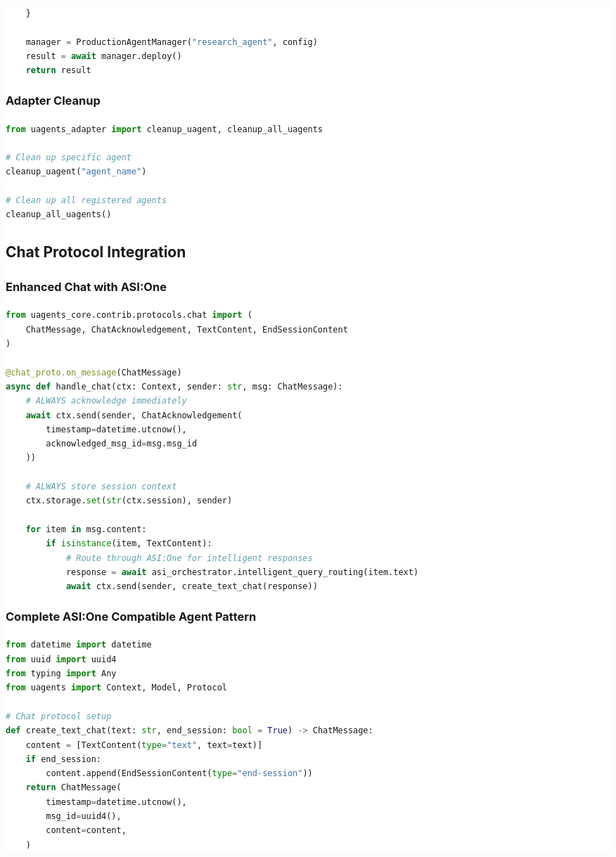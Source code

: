 ```python
    }

    manager = ProductionAgentManager("research_agent", config)
    result = await manager.deploy()
    return result
```

### Adapter Cleanup

```python
from uagents_adapter import cleanup_uagent, cleanup_all_uagents

# Clean up specific agent
cleanup_uagent("agent_name")

# Clean up all registered agents
cleanup_all_uagents()
```

## Chat Protocol Integration

### Enhanced Chat with ASI:One

```python
from uagents_core.contrib.protocols.chat import (
    ChatMessage, ChatAcknowledgement, TextContent, EndSessionContent
)

@chat_proto.on_message(ChatMessage)
async def handle_chat(ctx: Context, sender: str, msg: ChatMessage):
    # ALWAYS acknowledge immediately
    await ctx.send(sender, ChatAcknowledgement(
        timestamp=datetime.utcnow(),
        acknowledged_msg_id=msg.msg_id
    ))

    # ALWAYS store session context
    ctx.storage.set(str(ctx.session), sender)

    for item in msg.content:
        if isinstance(item, TextContent):
            # Route through ASI:One for intelligent responses
            response = await asi_orchestrator.intelligent_query_routing(item.text)
            await ctx.send(sender, create_text_chat(response))
```

### Complete ASI:One Compatible Agent Pattern

```python
from datetime import datetime
from uuid import uuid4
from typing import Any
from uagents import Context, Model, Protocol

# Chat protocol setup
def create_text_chat(text: str, end_session: bool = True) -> ChatMessage:
    content = [TextContent(type="text", text=text)]
    if end_session:
        content.append(EndSessionContent(type="end-session"))
    return ChatMessage(
        timestamp=datetime.utcnow(),
        msg_id=uuid4(),
        content=content,
    )
```